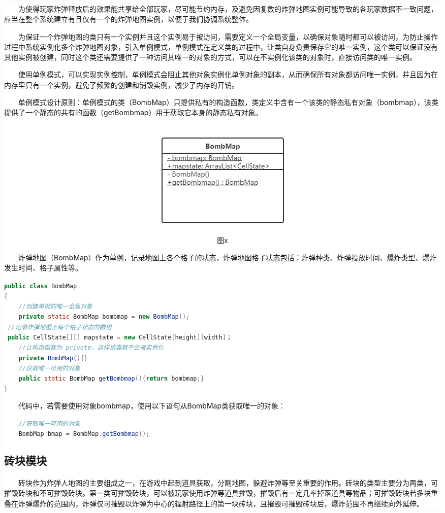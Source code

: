 
&emsp;&emsp;为使得玩家炸弹释放后的效果能共享给全部玩家，尽可能节约内存，及避免因复数的炸弹地图实例可能导致的各玩家数据不一致问题，应当在整个系统建立有且仅有一个的炸弹地图实例，以便于我们协调系统整体。

&emsp;&emsp;为保证一个炸弹地图的类只有一个实例并且这个实例易于被访问，需要定义一个全局变量，以确保对象随时都可以被访问，为防止操作过程中系统实例化多个炸弹地图对象，引入单例模式，单例模式在定义类的过程中，让类自身负责保存它的唯一实例，这个类可以保证没有其他实例被创建，同时这个类还需要提供了一种访问其唯一的对象的方式，可以在不实例化该类的对象时，直接访问类的唯一实例。

&emsp;&emsp;使用单例模式，可以实现实例控制，单例模式会阻止其他对象实例化单例对象的副本，从而确保所有对象都访问唯一实例，并且因为在内存里只有一个实例，避免了频繁的创建和销毁实例，减少了内存的开销。

&emsp;&emsp;单例模式设计原则：单例模式的类（BombMap）只提供私有的构造函数，类定义中含有一个该类的静态私有对象（bombmap），该类提供了一个静态的共有的函数（getBombmap）用于获取它本身的静态私有对象。

<center><img src="单例.png" align=center></img>
</center>
<center>图x</center>

&emsp;&emsp;炸弹地图（BombMap）作为单例，记录地图上各个格子的状态，炸弹地图格子状态包括：炸弹种类、炸弹投放时间、爆炸类型、爆炸发生时间、格子属性等。

```java
public class BombMap
{ 
    //创建单例的唯一全局对象
    private static BombMap bombmap = new BombMap();  
 //记录炸弹地图上每个格子状态的数组
 public CellState[][] mapstate = new CellState[height][width]；
    //让构造函数为 private，这样该类就不会被实例化
    private BombMap(){} 
    //获取唯一可用的对象
    public static BombMap getBombmap(){return bombmap;}   
}
```

&emsp;&emsp;代码中，若需要使用对象bombmap，使用以下语句从BombMap类获取唯一的对象：

```java
    //获取唯一可用的对象
    BombMap bmap = BombMap.getBombmap();
```

## 砖块模块

&emsp;&emsp;砖块作为炸弹人地图的主要组成之一，在游戏中起到道具获取，分割地图，躲避炸弹等至关重要的作用。砖块的类型主要分为两类，可摧毁砖块和不可摧毁砖块。第一类可摧毁砖块，可以被玩家使用炸弹等道具摧毁，摧毁后有一定几率掉落道具等物品；可摧毁砖块若多块重叠在炸弹爆炸的范围内，炸弹仅可摧毁以炸弹为中心的辐射路径上的第一块砖块，且摧毁可摧毁砖块后，爆炸范围不再继续向外延伸。
